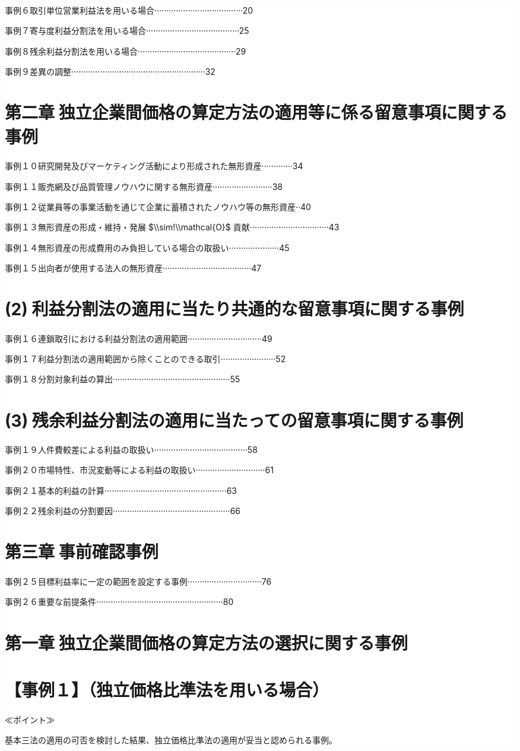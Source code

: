 事例６取引単位営業利益法を用いる場合·····································20

事例７寄与度利益分割法を用いる場合·······································25

事例８残余利益分割法を用いる場合·········································29

事例９差異の調整························································32

# 第二章 独立企業間価格の算定方法の適用等に係る留意事項に関する事例

事例１０研究開発及びマーケティング活動により形成された無形資産·············34

事例１１販売網及び品質管理ノウハウに関する無形資産·························38

事例１２従業員等の事業活動を通じて企業に蓄積されたノウハウ等の無形資産··40

事例１３無形資産の形成・維持・発展 $\\sim!\\mathcal{O}$ 貢献·································43

事例１４無形資産の形成費用のみ負担している場合の取扱い·····················45

事例１５出向者が使用する法人の無形資産·····································47

# (2) 利益分割法の適用に当たり共通的な留意事項に関する事例

事例１６連鎖取引における利益分割法の適用範囲·······························49

事例１７利益分割法の適用範囲から除くことのできる取引·······················52

事例１８分割対象利益の算出·················································55

# (3) 残余利益分割法の適用に当たっての留意事項に関する事例

事例１９人件費較差による利益の取扱い·······································58

事例２０市場特性、市況変動等による利益の取扱い·····························61

事例２１基本的利益の計算···················································63

事例２２残余利益の分割要因·················································66

# 第三章 事前確認事例

事例２５目標利益率に一定の範囲を設定する事例·······························76

事例２６重要な前提条件·····················································80

# 第一章 独立企業間価格の算定方法の選択に関する事例

# 【事例１】（独立価格比準法を用いる場合）

≪ポイント≫

基本三法の適用の可否を検討した結果、独立価格比準法の適用が妥当と認められる事例。
